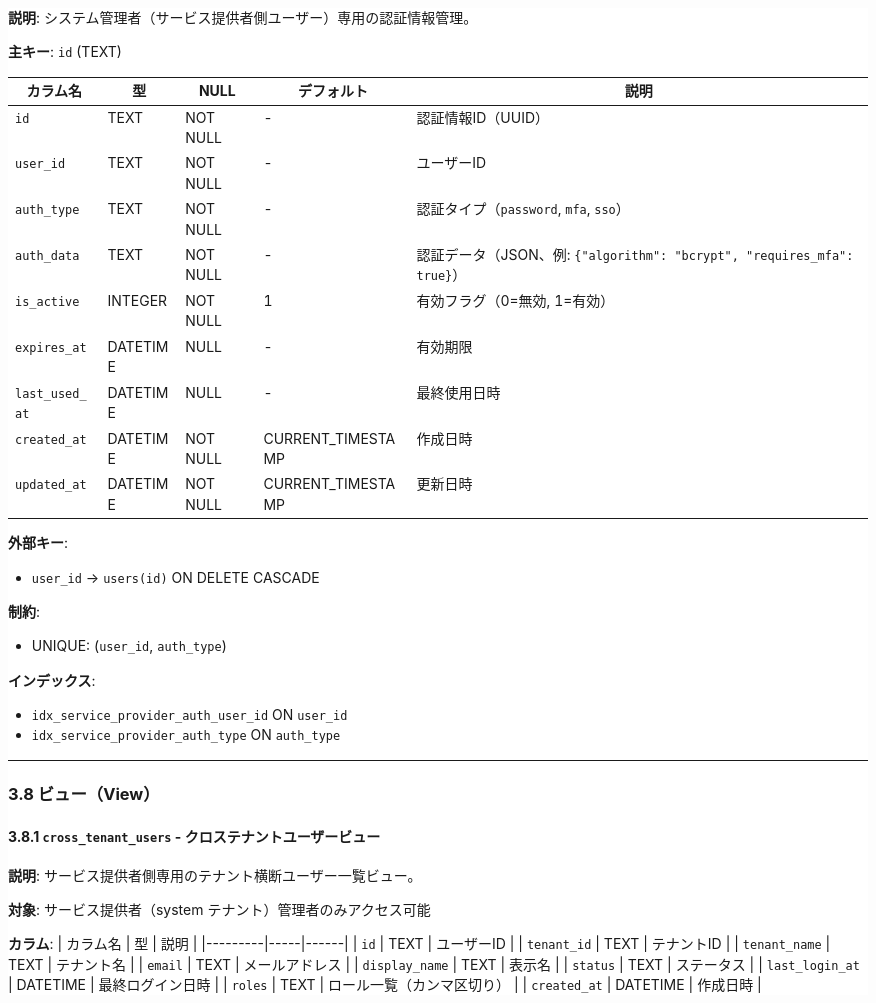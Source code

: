 **説明**: システム管理者（サービス提供者側ユーザー）専用の認証情報管理。

**主キー**: `id` (TEXT)

| カラム名 | 型 | NULL | デフォルト | 説明 |
|---------|-----|------|-----------|------|
| `id` | TEXT | NOT NULL | - | 認証情報ID（UUID） |
| `user_id` | TEXT | NOT NULL | - | ユーザーID |
| `auth_type` | TEXT | NOT NULL | - | 認証タイプ（`password`, `mfa`, `sso`） |
| `auth_data` | TEXT | NOT NULL | - | 認証データ（JSON、例: `{"algorithm": "bcrypt", "requires_mfa": true}`） |
| `is_active` | INTEGER | NOT NULL | 1 | 有効フラグ（0=無効, 1=有効） |
| `expires_at` | DATETIME | NULL | - | 有効期限 |
| `last_used_at` | DATETIME | NULL | - | 最終使用日時 |
| `created_at` | DATETIME | NOT NULL | CURRENT_TIMESTAMP | 作成日時 |
| `updated_at` | DATETIME | NOT NULL | CURRENT_TIMESTAMP | 更新日時 |

**外部キー**:
- `user_id` → `users(id)` ON DELETE CASCADE

**制約**:
- UNIQUE: (`user_id`, `auth_type`)

**インデックス**:
- `idx_service_provider_auth_user_id` ON `user_id`
- `idx_service_provider_auth_type` ON `auth_type`

---

### 3.8 ビュー（View）

#### 3.8.1 `cross_tenant_users` - クロステナントユーザービュー

**説明**: サービス提供者側専用のテナント横断ユーザー一覧ビュー。

**対象**: サービス提供者（system テナント）管理者のみアクセス可能

**カラム**:
| カラム名 | 型 | 説明 |
|---------|-----|------|
| `id` | TEXT | ユーザーID |
| `tenant_id` | TEXT | テナントID |
| `tenant_name` | TEXT | テナント名 |
| `email` | TEXT | メールアドレス |
| `display_name` | TEXT | 表示名 |
| `status` | TEXT | ステータス |
| `last_login_at` | DATETIME | 最終ログイン日時 |
| `roles` | TEXT | ロール一覧（カンマ区切り） |
| `created_at` | DATETIME | 作成日時 |
